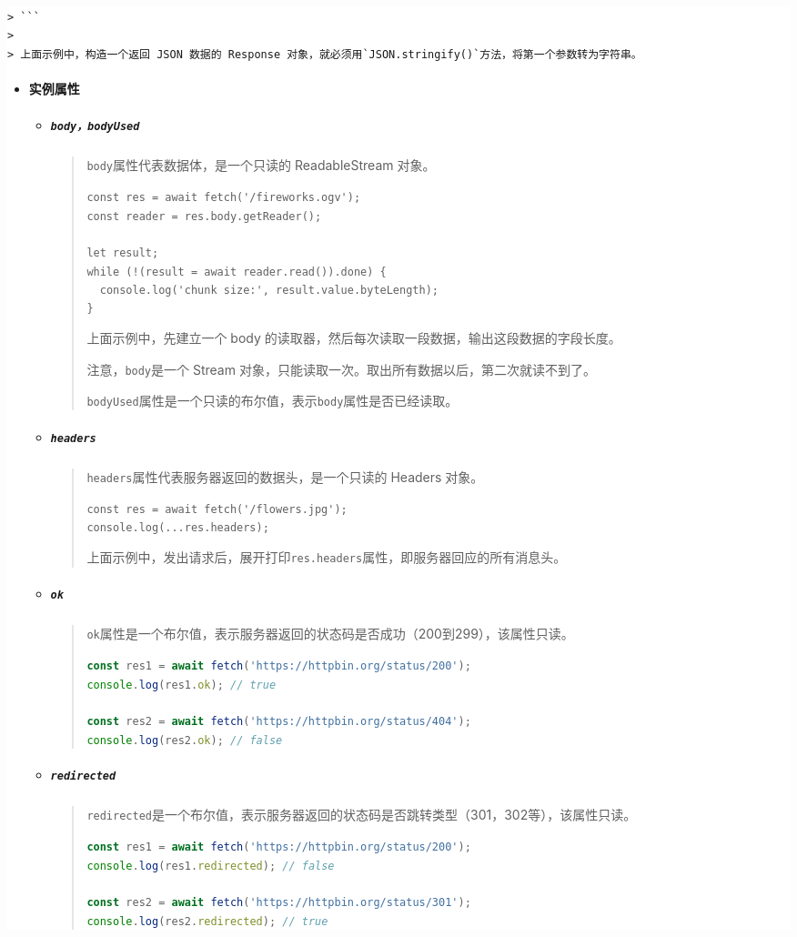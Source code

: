     > ```
    >
    > 上面示例中，构造一个返回 JSON 数据的 Response 对象，就必须用`JSON.stringify()`方法，将第一个参数转为字符串。

  - #### 实例属性

    - ##### `body，bodyUsed`

      > `body`属性代表数据体，是一个只读的 ReadableStream 对象。
      >
      > ```
      > const res = await fetch('/fireworks.ogv');
      > const reader = res.body.getReader();
      > 
      > let result;
      > while (!(result = await reader.read()).done) {
      >   console.log('chunk size:', result.value.byteLength);
      > }
      > ```
      >
      > 上面示例中，先建立一个 body 的读取器，然后每次读取一段数据，输出这段数据的字段长度。
      >
      > 注意，`body`是一个 Stream 对象，只能读取一次。取出所有数据以后，第二次就读不到了。
      >
      > `bodyUsed`属性是一个只读的布尔值，表示`body`属性是否已经读取。

    - ##### `headers`

      > `headers`属性代表服务器返回的数据头，是一个只读的 Headers 对象。
      >
      > ```
      > const res = await fetch('/flowers.jpg');
      > console.log(...res.headers);
      > ```
      >
      > 上面示例中，发出请求后，展开打印`res.headers`属性，即服务器回应的所有消息头。

    - ##### `ok`

      > `ok`属性是一个布尔值，表示服务器返回的状态码是否成功（200到299），该属性只读。
      >
      > ```js
      > const res1 = await fetch('https://httpbin.org/status/200');
      > console.log(res1.ok); // true
      > 
      > const res2 = await fetch('https://httpbin.org/status/404');
      > console.log(res2.ok); // false
      > ```

    - ##### `redirected`

      > `redirected`是一个布尔值，表示服务器返回的状态码是否跳转类型（301，302等），该属性只读。
      >
      > ```js
      > const res1 = await fetch('https://httpbin.org/status/200');
      > console.log(res1.redirected); // false
      > 
      > const res2 = await fetch('https://httpbin.org/status/301');
      > console.log(res2.redirected); // true
      > ```
